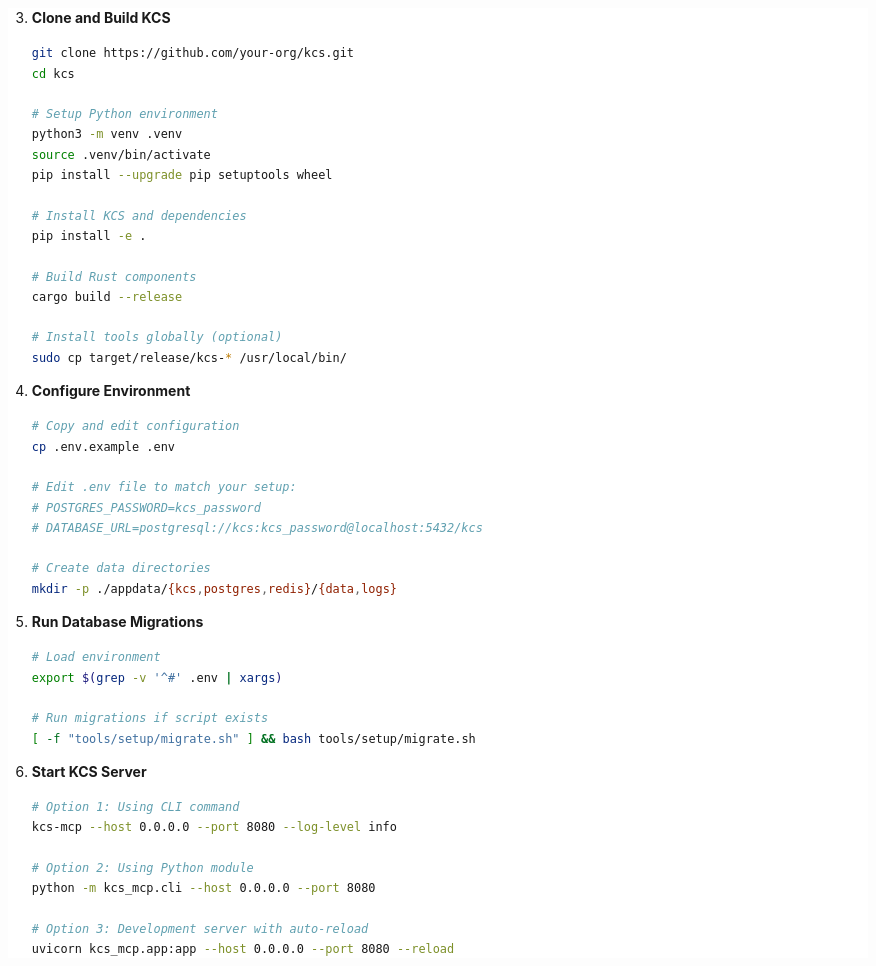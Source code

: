 3. **Clone and Build KCS**

   ```bash
   git clone https://github.com/your-org/kcs.git
   cd kcs

   # Setup Python environment
   python3 -m venv .venv
   source .venv/bin/activate
   pip install --upgrade pip setuptools wheel

   # Install KCS and dependencies
   pip install -e .

   # Build Rust components
   cargo build --release

   # Install tools globally (optional)
   sudo cp target/release/kcs-* /usr/local/bin/
   ```

4. **Configure Environment**

   ```bash
   # Copy and edit configuration
   cp .env.example .env

   # Edit .env file to match your setup:
   # POSTGRES_PASSWORD=kcs_password
   # DATABASE_URL=postgresql://kcs:kcs_password@localhost:5432/kcs

   # Create data directories
   mkdir -p ./appdata/{kcs,postgres,redis}/{data,logs}
   ```

5. **Run Database Migrations**

   ```bash
   # Load environment
   export $(grep -v '^#' .env | xargs)

   # Run migrations if script exists
   [ -f "tools/setup/migrate.sh" ] && bash tools/setup/migrate.sh
   ```

6. **Start KCS Server**

   ```bash
   # Option 1: Using CLI command
   kcs-mcp --host 0.0.0.0 --port 8080 --log-level info

   # Option 2: Using Python module
   python -m kcs_mcp.cli --host 0.0.0.0 --port 8080

   # Option 3: Development server with auto-reload
   uvicorn kcs_mcp.app:app --host 0.0.0.0 --port 8080 --reload
   ```
